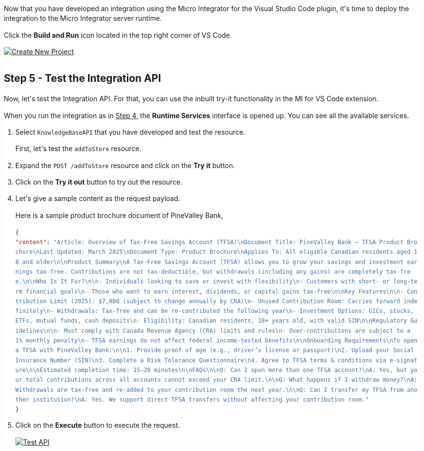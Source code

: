Now that you have developed an integration using the Micro Integrator for the Visual Studio Code plugin, it's time to deploy the integration to the Micro Integrator server runtime.

Click the **Build and Run** icon located in the top right corner of VS Code.

<a href="{{base_path}}/assets/img/get-started/build-first-ai-integration/knowledge-base/build_and_run.png"><img src="{{base_path}}/assets/img/get-started/build-first-ai-integration/knowledge-base/build_and_run.png" alt="Create New Project" width="80%"></a>

## Step 5 - Test the Integration API

Now, let's test the Integration API. For that, you can use the inbuilt try-it functionality in the MI for VS Code extension.

When you run the integration as in [Step 4](#step-4-run-the-integration-api), the **Runtime Services** interface is opened up. You can see all the available services.

1. Select `KnowledgeBaseAPI` that you have developed and test the resource. 

    First, let's test the `addToStore` resource.

2. Expand the `POST /addToStore` resource and click on the **Try it** button.

3. Click on the **Try it out** button to try out the resource.  

4.  Let's give a sample content as the request payload.

    Here is a sample product brochure document of PineValley Bank,
    ```json
    {
    "content": "Article: Overview of Tax-Free Savings Account (TFSA)\nDocument Title: PineValley Bank – TFSA Product Brochure\nLast Updated: March 2025\nDocument Type: Product Brochure\nApplies To: All eligible Canadian residents aged 18 and older\n\nProduct Summary\nA Tax-Free Savings Account (TFSA) allows you to grow your savings and investment earnings tax-free. Contributions are not tax-deductible, but withdrawals (including any gains) are completely tax-free.\n\nWho Is It For?\n\n- Individuals looking to save or invest with flexibility\n- Customers with short- or long-term financial goals\n- Those who want to earn interest, dividends, or capital gains tax-free\n\nKey Features\n\n- Contribution Limit (2025): $7,000 (subject to change annually by CRA)\n- Unused Contribution Room: Carries forward indefinitely\n- Withdrawals: Tax-free and can be re-contributed the following year\n- Investment Options: GICs, stocks, ETFs, mutual funds, cash deposits\n- Eligibility: Canadian residents, 18+ years old, with valid SIN\n\nRegulatory Guidelines\n\n- Must comply with Canada Revenue Agency (CRA) limits and rules\n- Over-contributions are subject to a 1% monthly penalty\n- TFSA earnings do not affect federal income-tested benefits\n\nOnboarding Requirements\nTo open a TFSA with PineValley Bank:\n\n1. Provide proof of age (e.g., driver’s license or passport)\n2. Upload your Social Insurance Number (SIN)\n3. Complete a Risk Tolerance Questionnaire\n4. Agree to TFSA terms & conditions via e-signature\n\nEstimated completion time: 15–20 minutes\n\nFAQs\n\nQ: Can I open more than one TFSA account?\nA: Yes, but your total contributions across all accounts cannot exceed your CRA limit.\n\nQ: What happens if I withdraw money?\nA: Withdrawals are tax-free and re-added to your contribution room the next year.\n\nQ: Can I transfer my TFSA from another institution?\nA: Yes. We support direct TFSA transfers without affecting your contribution room."
    }
    ```

5. Click on the **Execute** button to execute the request.

    <a href="{{base_path}}/assets/img/get-started/build-first-ai-integration/knowledge-base/tryout_addToStore.gif"><img src="{{base_path}}/assets/img/get-started/build-first-ai-integration/knowledge-base/tryout_addToStore.gif" alt="Test API" width="80%"></a>
